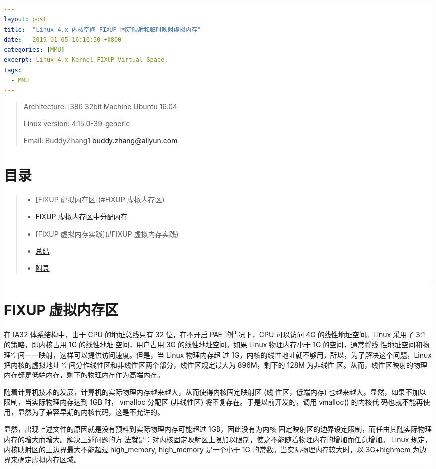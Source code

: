 ```yaml
---
layout: post
title:  "Linux 4.x 内核空间 FIXUP 固定映射和临时映射虚拟内存"
date:   2019-01-05 16:10:30 +0800
categories: [MMU]
excerpt: Linux 4.x Kernel FIXUP Virtual Space.
tags:
  - MMU
---
```


> Architecture: i386 32bit Machine Ubuntu 16.04
>
> Linux version: 4.15.0-39-generic
>
> Email: BuddyZhang1 <buddy.zhang@aliyun.com>

# 目录

> - [FIXUP 虚拟内存区](#FIXUP 虚拟内存区)
>
> - [FIXUP 虚拟内存区中分配内存](#分配内存)
>
> - [FIXUP 虚拟内存实践](#FIXUP 虚拟内存实践)
>
> - [总结](#总结)
>
> - [附录](#附录)

--------------------------------------------

# <span id="FIXUP 虚拟内存区">FIXUP 虚拟内存区</span>

在 IA32 体系结构中，由于 CPU 的地址总线只有 32 位，在不开启 PAE 的情况下，CPU
可以访问 4G 的线性地址空间。Linux 采用了 3:1 的策略，即内核占用 1G 的线性地址
空间，用户占用 3G 的线性地址空间。如果 Linux 物理内存小于 1G 的空间，通常将线
性地址空间和物理空间一一映射，这样可以提供访问速度。但是，当 Linux 物理内存超
过 1G，内核的线性地址就不够用，所以，为了解决这个问题，Linux 把内核的虚拟地址
空间分作线性区和非线性区两个部分，线性区规定最大为 896M，剩下的 128M 为非线性
区。从而，线性区映射的物理内存都是低端内存，剩下的物理内存作为高端内存。

随着计算机技术的发展，计算机的实际物理内存越来越大，从而使得内核固定映射区 (线
性区，低端内存) 也越来越大。显然，如果不加以限制，当实际物理内存达到 1GB 时，
vmalloc 分配区 (非线性区) 将不复存在。于是以前开发的，调用 vmalloc() 的内核代
码也就不能再使用，显然为了兼容早期的内核代码，这是不允许的。

显然，出现上述文件的原因就是没有预料到实际物理内存可能超过 1GB，因此没有为内核
固定映射区的边界设定限制，而任由其随实际物理内存的增大而增大。解决上述问题的方
法就是：对内核固定映射区上限加以限制，使之不能随着物理内存的增加而任意增加。
Linux 规定，内核映射区的上边界最大不能超过 high_memory, high_memory 是一个小于
1G 的常数。当实际物理内存较大时，以 3G+highmem 为边界来确定虚拟内存区域。
